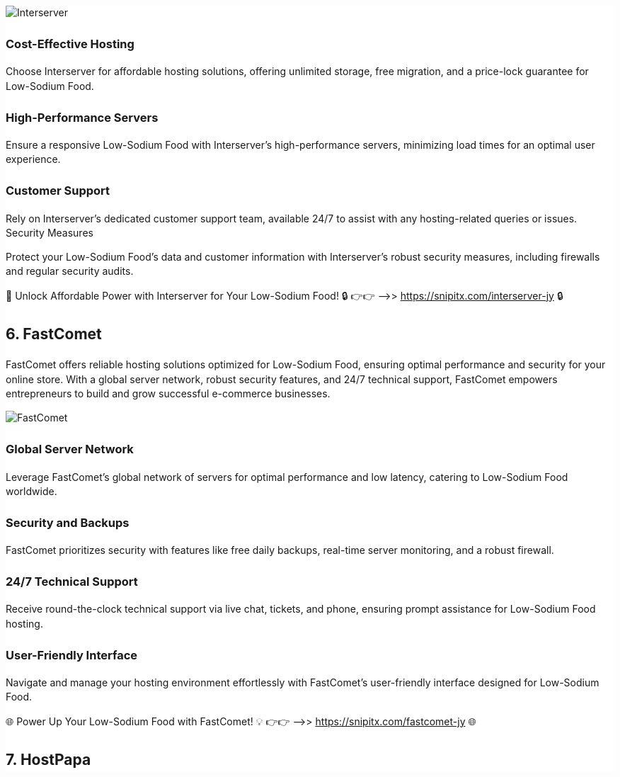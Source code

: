 ![Interserver](https://i.imgur.com/OM5dOEW.jpeg "Interserver Hosting")

### Cost-Effective Hosting
Choose Interserver for affordable hosting solutions, offering unlimited storage, free migration, and a price-lock guarantee for Low-Sodium Food.

### High-Performance Servers
Ensure a responsive Low-Sodium Food with Interserver’s high-performance servers, minimizing load times for an optimal user experience.

### Customer Support
Rely on Interserver’s dedicated customer support team, available 24/7 to assist with any hosting-related queries or issues.
Security Measures

Protect your Low-Sodium Food’s data and customer information with Interserver’s robust security measures, including firewalls and regular security audits.

💸 Unlock Affordable Power with Interserver for Your Low-Sodium Food! 🔒
👉👉 -->> https://snipitx.com/interserver-jy 🔒

## 6. FastComet

FastComet offers reliable hosting solutions optimized for Low-Sodium Food, ensuring optimal performance and security for your online store. With a global server network, robust security features, and 24/7 technical support, FastComet empowers entrepreneurs to build and grow successful e-commerce businesses.

![FastComet](https://i.imgur.com/7qgXuWp.png "FastComet Hosting")

### Global Server Network
Leverage FastComet’s global network of servers for optimal performance and low latency, catering to Low-Sodium Food worldwide.

### Security and Backups
FastComet prioritizes security with features like free daily backups, real-time server monitoring, and a robust firewall.

### 24/7 Technical Support
Receive round-the-clock technical support via live chat, tickets, and phone, ensuring prompt assistance for Low-Sodium Food hosting.

### User-Friendly Interface
Navigate and manage your hosting environment effortlessly with FastComet’s user-friendly interface designed for Low-Sodium Food.

🌐 Power Up Your Low-Sodium Food with FastComet! 💡
👉👉 -->> https://snipitx.com/fastcomet-jy 🌐

## 7. HostPapa
